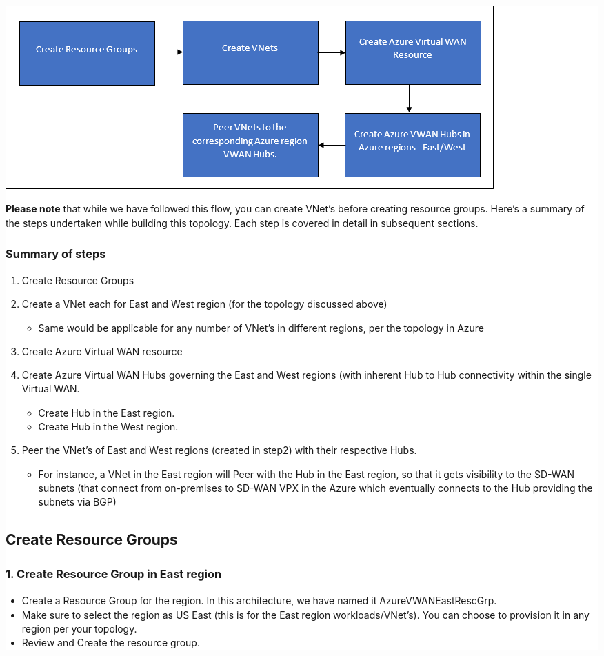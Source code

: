 [![Summary of Steps](/en-us/tech-zone/build/media/deployment-guides_sdwan-azure-virtualwan_03.png)](/en-us/tech-zone/build/media/deployment-guides_sdwan-azure-virtualwan_03.png)

**Please note** that while we have followed this flow, you can create VNet’s before creating resource groups. Here’s a summary of the steps undertaken while building this topology. Each step is covered in detail in subsequent sections.

### Summary of steps

1.  Create Resource Groups
1.  Create a VNet each for East and West region (for the topology discussed above)

    *  Same would be applicable for any number of VNet’s in different regions, per the topology in Azure
1.  Create Azure Virtual WAN resource
1.  Create Azure Virtual WAN Hubs governing the East and West regions (with inherent Hub to Hub connectivity within the single Virtual WAN.
    *  Create Hub in the East region.
    *  Create Hub in the West region.
1.  Peer the VNet’s of East and West regions (created in step2) with their respective Hubs.
    *  For instance, a VNet in the East region will Peer with the Hub in the East region, so that it gets visibility to the SD-WAN subnets (that connect from on-premises to SD-WAN VPX in the Azure which eventually connects to the Hub providing the subnets via BGP)

## Create Resource Groups

### 1. Create Resource Group in East region

*  Create a Resource Group for the region. In this architecture, we have named it AzureVWANEastRescGrp.
*  Make sure to select the region as US East (this is for the East region workloads/VNet’s). You can choose to provision it in any region per your topology.
*  Review and Create the resource group.
